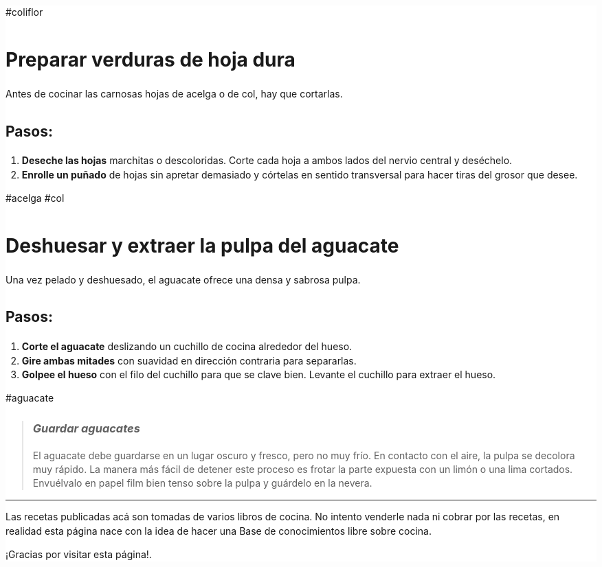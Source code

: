 #coliflor

# Preparar verduras de hoja dura
Antes de cocinar las carnosas hojas de acelga o de col, hay que cortarlas.

## Pasos:
1. **Deseche las hojas** marchitas o descoloridas. Corte cada hoja a ambos lados del nervio central y deséchelo.
2. **Enrolle un puñado** de hojas sin apretar demasiado y córtelas en sentido transversal para hacer tiras del grosor que desee.

#acelga #col 

# Deshuesar y extraer la pulpa del aguacate
Una vez pelado y deshuesado, el aguacate ofrece una densa y sabrosa pulpa.

## Pasos:
1. **Corte el aguacate** deslizando un cuchillo de cocina alrededor del hueso.
2. **Gire ambas mitades** con suavidad en dirección contraria para separarlas.
3. **Golpee el hueso** con el filo del cuchillo para que se clave bien. Levante el cuchillo para extraer el hueso.

#aguacate

> ### _Guardar aguacates_
> El aguacate debe guardarse en un lugar oscuro y fresco, pero no muy frío. En contacto con el aire, la pulpa se decolora muy rápido. La manera más fácil de detener este proceso es frotar la parte expuesta con un limón o una lima cortados. Envuélvalo en papel film bien tenso sobre la pulpa y guárdelo en la nevera.

----

<div class="transclusion internal-embed is-loaded"><div class="markdown-embed">



Las recetas publicadas acá son tomadas de varios libros de cocina. No intento venderle nada ni cobrar por las recetas, en realidad esta página nace con la idea de hacer una Base de conocimientos libre sobre cocina.

¡Gracias por visitar esta página!.

</div></div>
